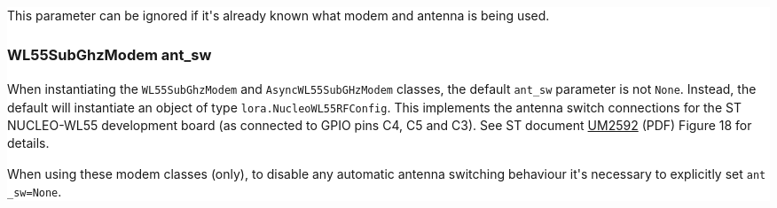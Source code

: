 This parameter can be ignored if it's already known what modem and antenna is being used.

### WL55SubGhzModem ant_sw

When instantiating the `WL55SubGhzModem` and `AsyncWL55SubGHzModem` classes, the default `ant_sw` parameter is not `None`. Instead, the default will instantiate an object of type `lora.NucleoWL55RFConfig`. This implements the antenna switch connections for the ST NUCLEO-WL55 development board (as connected to GPIO pins C4, C5 and C3). See ST document [UM2592](https://www.st.com/resource/en/user_manual/dm00622917-stm32wl-nucleo64-board-mb1389-stmicroelectronics.pdf#page=27) (PDF) Figure 18 for details.

When using these modem classes (only), to disable any automatic antenna switching behaviour it's necessary to explicitly set `ant_sw=None`.
